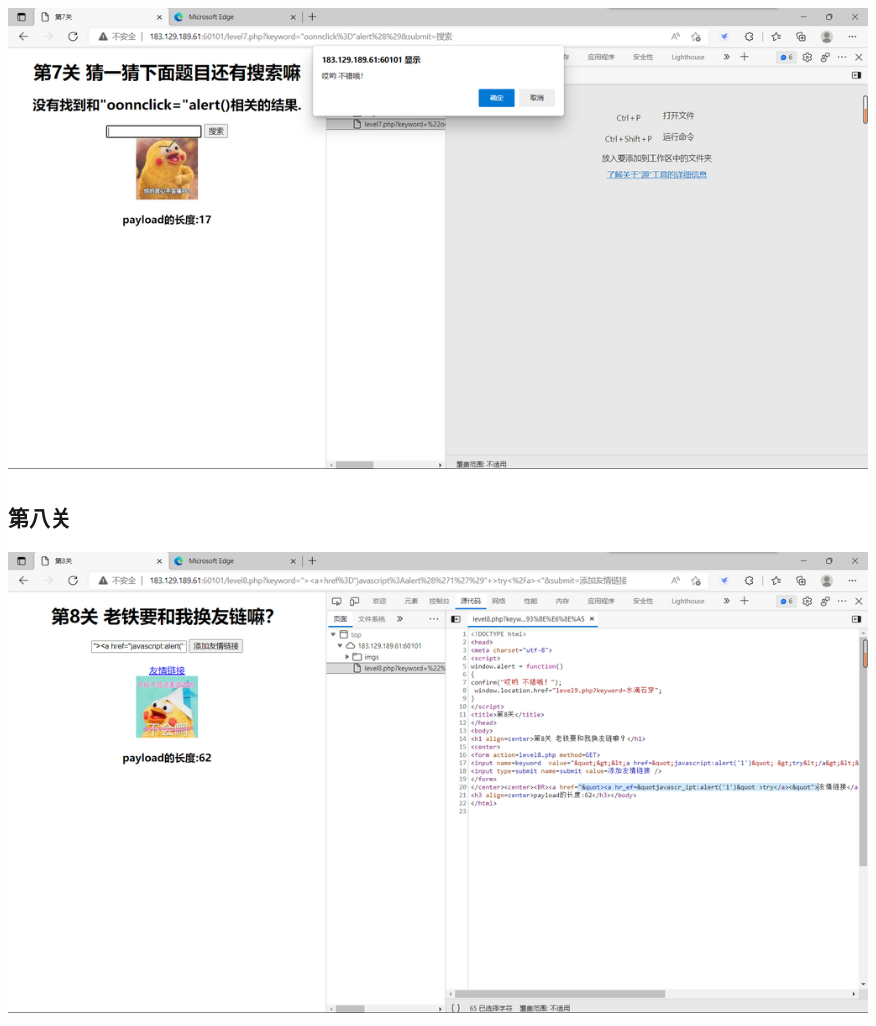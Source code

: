 ![image-20220604155946368](xss.assets/image-20220604155946368.png)

## **第八关**

![image-20220604160411243](xss.assets/image-20220604160411243.png)
